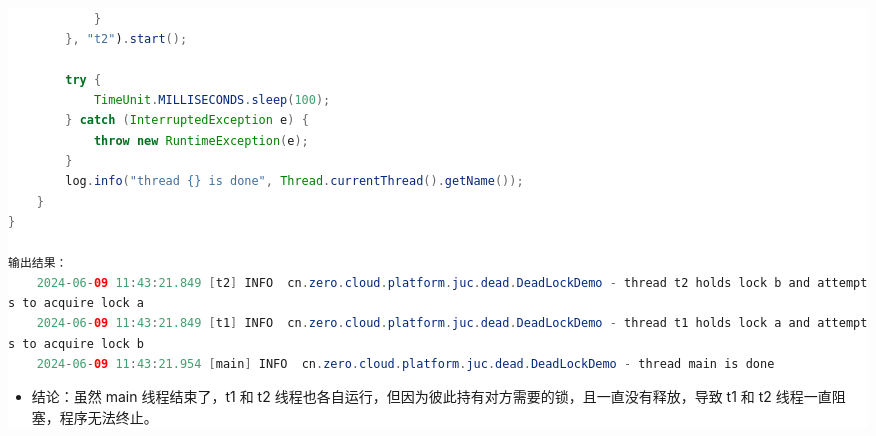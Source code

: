 ```java
            }
        }, "t2").start();

        try {
            TimeUnit.MILLISECONDS.sleep(100);
        } catch (InterruptedException e) {
            throw new RuntimeException(e);
        }
        log.info("thread {} is done", Thread.currentThread().getName());
    }
}

输出结果：
    2024-06-09 11:43:21.849 [t2] INFO  cn.zero.cloud.platform.juc.dead.DeadLockDemo - thread t2 holds lock b and attempts to acquire lock a
    2024-06-09 11:43:21.849 [t1] INFO  cn.zero.cloud.platform.juc.dead.DeadLockDemo - thread t1 holds lock a and attempts to acquire lock b
    2024-06-09 11:43:21.954 [main] INFO  cn.zero.cloud.platform.juc.dead.DeadLockDemo - thread main is done
```

- 结论：虽然 main 线程结束了，t1 和 t2 线程也各自运行，但因为彼此持有对方需要的锁，且一直没有释放，导致 t1 和 t2 线程一直阻塞，程序无法终止。

